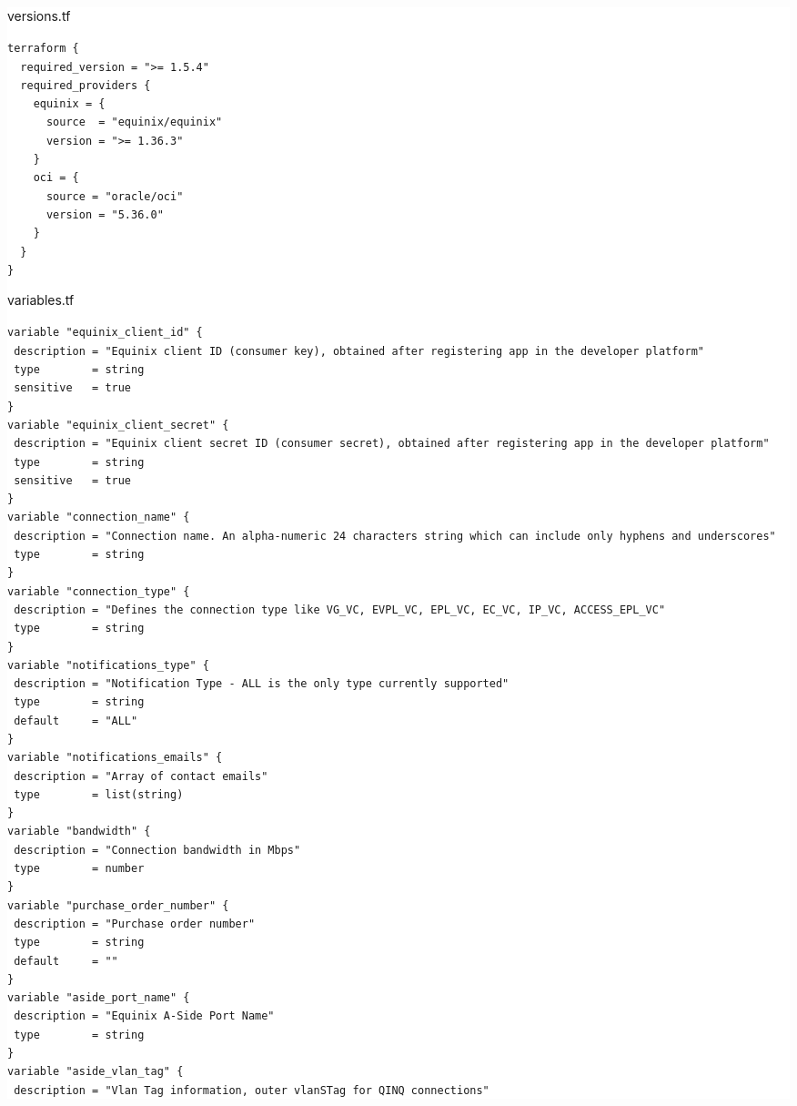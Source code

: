 versions.tf
```hcl
terraform {
  required_version = ">= 1.5.4"
  required_providers {
    equinix = {
      source  = "equinix/equinix"
      version = ">= 1.36.3"
    }
    oci = {
      source = "oracle/oci"
      version = "5.36.0"
    }
  }
}
```

variables.tf
 ```hcl
variable "equinix_client_id" {
  description = "Equinix client ID (consumer key), obtained after registering app in the developer platform"
  type        = string
  sensitive   = true
}
variable "equinix_client_secret" {
  description = "Equinix client secret ID (consumer secret), obtained after registering app in the developer platform"
  type        = string
  sensitive   = true
}
variable "connection_name" {
  description = "Connection name. An alpha-numeric 24 characters string which can include only hyphens and underscores"
  type        = string
}
variable "connection_type" {
  description = "Defines the connection type like VG_VC, EVPL_VC, EPL_VC, EC_VC, IP_VC, ACCESS_EPL_VC"
  type        = string
}
variable "notifications_type" {
  description = "Notification Type - ALL is the only type currently supported"
  type        = string
  default     = "ALL"
}
variable "notifications_emails" {
  description = "Array of contact emails"
  type        = list(string)
}
variable "bandwidth" {
  description = "Connection bandwidth in Mbps"
  type        = number
}
variable "purchase_order_number" {
  description = "Purchase order number"
  type        = string
  default     = ""
}
variable "aside_port_name" {
  description = "Equinix A-Side Port Name"
  type        = string
}
variable "aside_vlan_tag" {
  description = "Vlan Tag information, outer vlanSTag for QINQ connections"
 ```